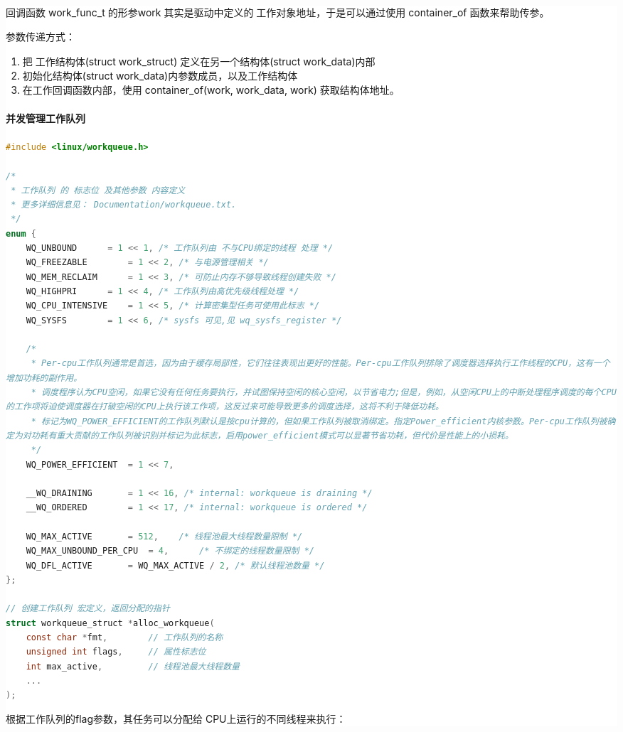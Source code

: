 回调函数 work_func_t 的形参work 其实是驱动中定义的 工作对象地址，于是可以通过使用 container_of 函数来帮助传参。

参数传递方式：

1. 把 工作结构体(struct work_struct) 定义在另一个结构体(struct work_data)内部
2. 初始化结构体(struct work_data)内参数成员，以及工作结构体
3. 在工作回调函数内部，使用 container_of(work, work_data, work) 获取结构体地址。



#### 并发管理工作队列

```c
#include <linux/workqueue.h>

/*
 * 工作队列 的 标志位 及其他参数 内容定义
 * 更多详细信息见： Documentation/workqueue.txt.
 */
enum {
	WQ_UNBOUND		= 1 << 1, /* 工作队列由 不与CPU绑定的线程 处理 */
	WQ_FREEZABLE		= 1 << 2, /* 与电源管理相关 */
	WQ_MEM_RECLAIM		= 1 << 3, /* 可防止内存不够导致线程创建失败 */
	WQ_HIGHPRI		= 1 << 4, /* 工作队列由高优先级线程处理 */
	WQ_CPU_INTENSIVE	= 1 << 5, /* 计算密集型任务可使用此标志 */
	WQ_SYSFS		= 1 << 6, /* sysfs 可见,见 wq_sysfs_register */

	/*
	 * Per-cpu工作队列通常是首选，因为由于缓存局部性，它们往往表现出更好的性能。Per-cpu工作队列排除了调度器选择执行工作线程的CPU，这有一个增加功耗的副作用。
	 * 调度程序认为CPU空闲，如果它没有任何任务要执行，并试图保持空闲的核心空闲，以节省电力;但是，例如，从空闲CPU上的中断处理程序调度的每个CPU的工作项将迫使调度器在打破空闲的CPU上执行该工作项，这反过来可能导致更多的调度选择，这将不利于降低功耗。
	 * 标记为WQ_POWER_EFFICIENT的工作队列默认是按cpu计算的，但如果工作队列被取消绑定。指定Power_efficient内核参数。Per-cpu工作队列被确定为对功耗有重大贡献的工作队列被识别并标记为此标志，启用power_efficient模式可以显著节省功耗，但代价是性能上的小损耗。
	 */
	WQ_POWER_EFFICIENT	= 1 << 7,

	__WQ_DRAINING		= 1 << 16, /* internal: workqueue is draining */
	__WQ_ORDERED		= 1 << 17, /* internal: workqueue is ordered */

	WQ_MAX_ACTIVE		= 512,	  /* 线程池最大线程数量限制 */
	WQ_MAX_UNBOUND_PER_CPU	= 4,	  /* 不绑定的线程数量限制 */
	WQ_DFL_ACTIVE		= WQ_MAX_ACTIVE / 2, /* 默认线程池数量 */
};

// 创建工作队列 宏定义，返回分配的指针
struct workqueue_struct *alloc_workqueue(
    const char *fmt,		// 工作队列的名称
    unsigned int flags,		// 属性标志位
    int max_active,			// 线程池最大线程数量
    ...
);
```

根据工作队列的flag参数，其任务可以分配给 CPU上运行的不同线程来执行：
